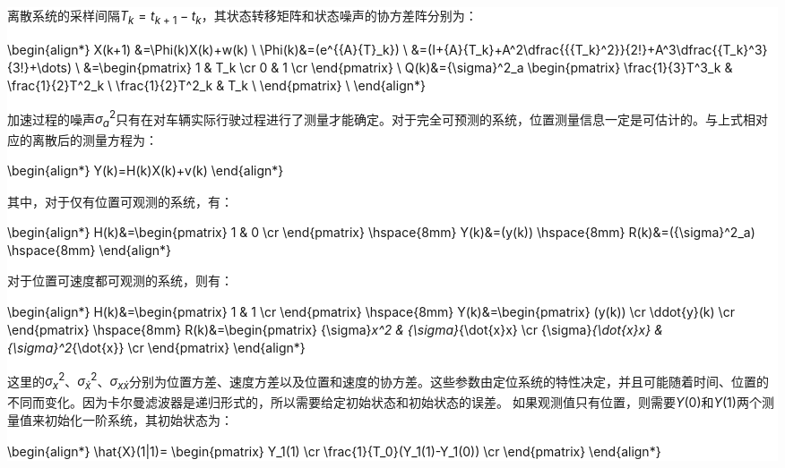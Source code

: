 离散系统的采样间隔$T_k=t_{k+1}-t_k$，其状态转移矩阵和状态噪声的协方差阵分别为：

\begin{align*}
X(k+1) &=\Phi(k)X(k)+w(k) \\
\Phi(k)&=(e^{{A}{T}_k}) \\
    &=(I+{A}{T_k}+A^2\dfrac{{{T_k}^2}}{2!}+A^3\dfrac{{T_k}^3}{3!}+\dots) \\
    &=\begin{pmatrix} 1 & T_k \cr 0 & 1 \cr \end{pmatrix} \\
Q(k)&={\sigma}^2_a
       \begin{pmatrix}
         \frac{1}{3}T^3_k & \frac{1}{2}T^2_k \\
         \frac{1}{2}T^2_k & T_k \\
       \end{pmatrix} \\
\end{align*}

加速过程的噪声$\sigma^2_a$只有在对车辆实际行驶过程进行了测量才能确定。对于完全可预测的系统，位置测量信息一定是可估计的。与上式相对应的离散后的测量方程为：

\begin{align*} 
Y(k)=H(k)X(k)+v(k)
\end{align*}

其中，对于仅有位置可观测的系统，有：

\begin{align*}
H(k)&=\begin{pmatrix}
1 & 0 \cr
\end{pmatrix}  \hspace{8mm}
Y(k)&=(y(k))  \hspace{8mm}
R(k)&=({\sigma}^2_a)  \hspace{8mm}
\end{align*}

对于位置可速度都可观测的系统，则有：

\begin{align*}
H(k)&=\begin{pmatrix}
1 & 1 \cr
\end{pmatrix}  \hspace{8mm}
Y(k)&=\begin{pmatrix}
(y(k)) \cr
\ddot{y}(k) \cr
\end{pmatrix}  \hspace{8mm}
R(k)&=\begin{pmatrix}
{\sigma}_x^2 & {\sigma}_{\dot{x}x} \cr
{\sigma}_{\dot{x}x} & {\sigma}^2_{\dot{x}} \cr
\end{pmatrix}
\end{align*}

这里的$\sigma^2_x$、$\sigma^2_\dot{x}$、$\sigma_{x\dot{x}}$分别为位置方差、速度方差以及位置和速度的协方差。这些参数由定位系统的特性决定，并且可能随着时间、位置的不同而变化。因为卡尔曼滤波器是递归形式的，所以需要给定初始状态和初始状态的误差。
如果观测值只有位置，则需要$Y(0)$和$Y(1)$两个测量值来初始化一阶系统，其初始状态为：

\begin{align*}
\hat{X}(1|1)=
\begin{pmatrix}
Y_1(1) \cr
\frac{1}{T_0}(Y_1(1)-Y_1(0)) \cr
\end{pmatrix}
\end{align*}
